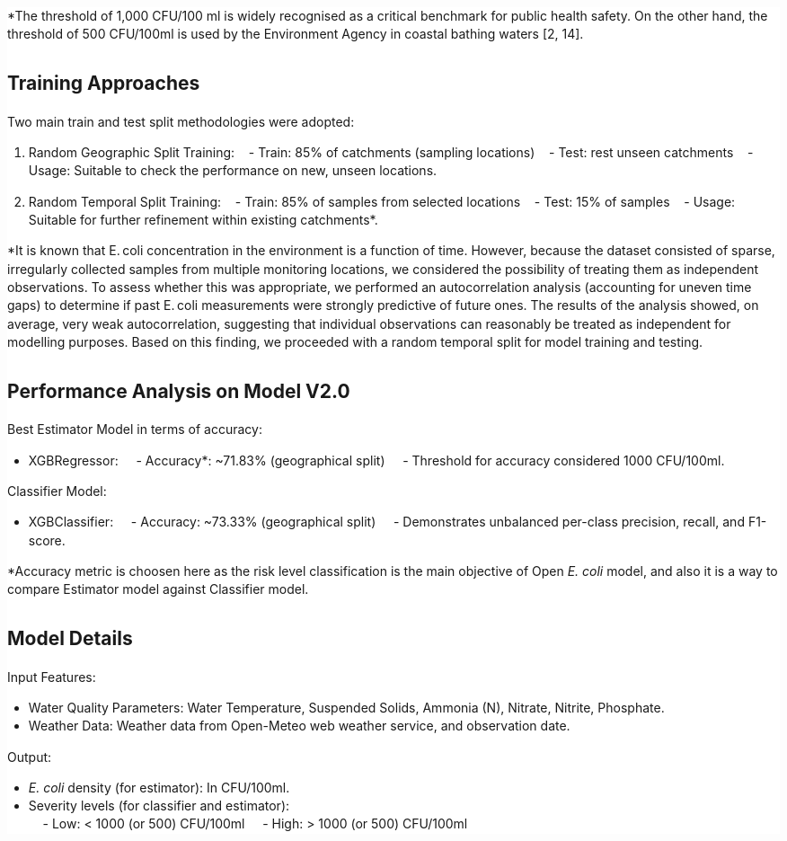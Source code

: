 *The threshold of 1,000 CFU/100 ml is widely recognised as a critical benchmark for public health safety. On the other hand, the threshold of 500 CFU/100ml is used by the Environment Agency in coastal bathing waters [2, 14].


Training Approaches
-------------------
Two main train and test split methodologies were adopted:

1. Random Geographic Split Training:
   - Train: 85% of catchments (sampling locations)
   - Test: rest unseen catchments
   - Usage: Suitable to check the performance on new, unseen locations.

2. Random Temporal Split Training:
   - Train: 85% of samples from selected locations
   - Test: 15% of samples
   - Usage: Suitable for further refinement within existing catchments*. 

*It is known that E. coli concentration in the environment is a function of time. However, because the dataset consisted of sparse, irregularly collected samples from multiple monitoring locations, we considered the possibility of treating them as independent observations. To assess whether this was appropriate, we performed an autocorrelation analysis (accounting for uneven time gaps) to determine if past E. coli measurements were strongly predictive of future ones. The results of the analysis showed, on average, very weak autocorrelation, suggesting that individual observations can reasonably be treated as independent for modelling purposes. Based on this finding, we proceeded with a random temporal split for model training and testing.

Performance Analysis on Model V2.0
--------------------
Best Estimator Model in terms of accuracy:
- XGBRegressor:
    - Accuracy*: ~71.83% (geographical split)
    - Threshold for accuracy considered 1000 CFU/100ml. 

Classifier Model:
- XGBClassifier:
    - Accuracy: ~73.33% (geographical split)
    - Demonstrates unbalanced per-class precision, recall, and F1-score.

*Accuracy metric is choosen here as the risk level classification is the main objective of Open *E. coli* model, and also it is a way to compare Estimator model against Classifier model.

Model Details
-------------

Input Features: 
- Water Quality Parameters: Water Temperature, Suspended Solids, Ammonia (N), Nitrate, Nitrite, Phosphate. 
- Weather Data: Weather data from Open-Meteo web weather service, and observation date. 

Output: 
- *E. coli* density (for estimator): In CFU/100ml. 
- Severity levels (for classifier and estimator):  
    - Low: < 1000 (or 500) CFU/100ml 
    - High: > 1000 (or 500) CFU/100ml

